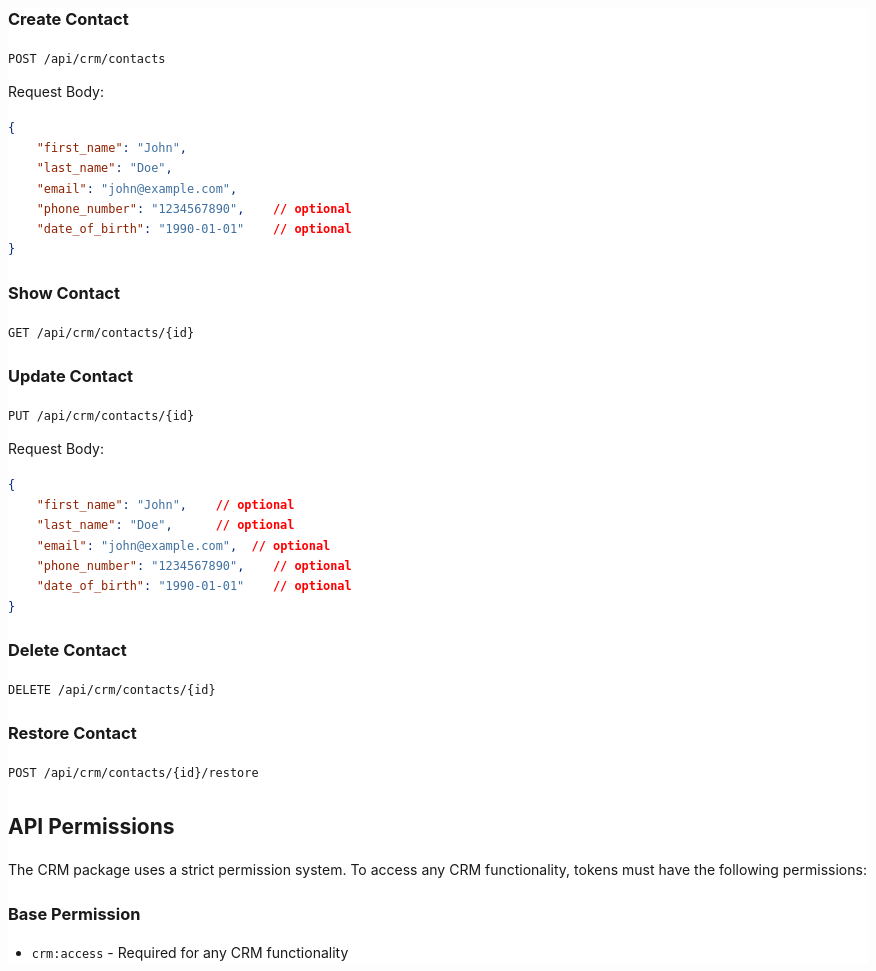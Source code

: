 ### Create Contact
```http
POST /api/crm/contacts
```

Request Body:
```json
{
    "first_name": "John",
    "last_name": "Doe",
    "email": "john@example.com",
    "phone_number": "1234567890",    // optional
    "date_of_birth": "1990-01-01"    // optional
}
```

### Show Contact
```http
GET /api/crm/contacts/{id}
```

### Update Contact
```http
PUT /api/crm/contacts/{id}
```

Request Body:
```json
{
    "first_name": "John",    // optional
    "last_name": "Doe",      // optional
    "email": "john@example.com",  // optional
    "phone_number": "1234567890",    // optional
    "date_of_birth": "1990-01-01"    // optional
}
```

### Delete Contact
```http
DELETE /api/crm/contacts/{id}
```

### Restore Contact
```http
POST /api/crm/contacts/{id}/restore
```

## API Permissions

The CRM package uses a strict permission system. To access any CRM functionality, tokens must have the following permissions:

### Base Permission
- `crm:access` - Required for any CRM functionality
